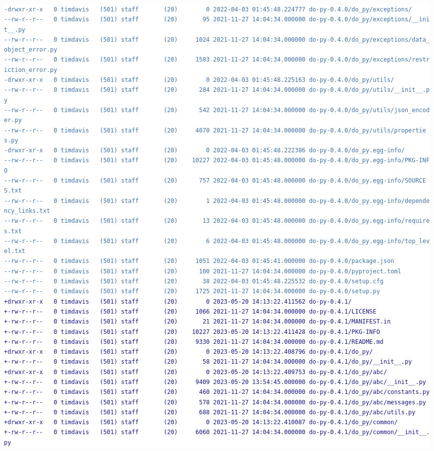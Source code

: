 ```diff
-drwxr-xr-x   0 timdavis   (501) staff       (20)        0 2022-04-03 01:45:48.224777 do-py-0.4.0/do_py/exceptions/
--rw-r--r--   0 timdavis   (501) staff       (20)       95 2021-11-27 14:04:34.000000 do-py-0.4.0/do_py/exceptions/__init__.py
--rw-r--r--   0 timdavis   (501) staff       (20)     1024 2021-11-27 14:04:34.000000 do-py-0.4.0/do_py/exceptions/data_object_error.py
--rw-r--r--   0 timdavis   (501) staff       (20)     1583 2021-11-27 14:04:34.000000 do-py-0.4.0/do_py/exceptions/restriction_error.py
-drwxr-xr-x   0 timdavis   (501) staff       (20)        0 2022-04-03 01:45:48.225163 do-py-0.4.0/do_py/utils/
--rw-r--r--   0 timdavis   (501) staff       (20)      284 2021-11-27 14:04:34.000000 do-py-0.4.0/do_py/utils/__init__.py
--rw-r--r--   0 timdavis   (501) staff       (20)      542 2021-11-27 14:04:34.000000 do-py-0.4.0/do_py/utils/json_encoder.py
--rw-r--r--   0 timdavis   (501) staff       (20)     4070 2021-11-27 14:04:34.000000 do-py-0.4.0/do_py/utils/properties.py
-drwxr-xr-x   0 timdavis   (501) staff       (20)        0 2022-04-03 01:45:48.222386 do-py-0.4.0/do_py.egg-info/
--rw-r--r--   0 timdavis   (501) staff       (20)    10227 2022-04-03 01:45:48.000000 do-py-0.4.0/do_py.egg-info/PKG-INFO
--rw-r--r--   0 timdavis   (501) staff       (20)      757 2022-04-03 01:45:48.000000 do-py-0.4.0/do_py.egg-info/SOURCES.txt
--rw-r--r--   0 timdavis   (501) staff       (20)        1 2022-04-03 01:45:48.000000 do-py-0.4.0/do_py.egg-info/dependency_links.txt
--rw-r--r--   0 timdavis   (501) staff       (20)       13 2022-04-03 01:45:48.000000 do-py-0.4.0/do_py.egg-info/requires.txt
--rw-r--r--   0 timdavis   (501) staff       (20)        6 2022-04-03 01:45:48.000000 do-py-0.4.0/do_py.egg-info/top_level.txt
--rw-r--r--   0 timdavis   (501) staff       (20)     1051 2022-04-03 01:45:41.000000 do-py-0.4.0/package.json
--rw-r--r--   0 timdavis   (501) staff       (20)      100 2021-11-27 14:04:34.000000 do-py-0.4.0/pyproject.toml
--rw-r--r--   0 timdavis   (501) staff       (20)       38 2022-04-03 01:45:48.225532 do-py-0.4.0/setup.cfg
--rw-r--r--   0 timdavis   (501) staff       (20)     1725 2021-11-27 14:04:34.000000 do-py-0.4.0/setup.py
+drwxr-xr-x   0 timdavis   (501) staff       (20)        0 2023-05-20 14:13:22.411562 do-py-0.4.1/
+-rw-r--r--   0 timdavis   (501) staff       (20)     1066 2021-11-27 14:04:34.000000 do-py-0.4.1/LICENSE
+-rw-r--r--   0 timdavis   (501) staff       (20)       21 2021-11-27 14:04:34.000000 do-py-0.4.1/MANIFEST.in
+-rw-r--r--   0 timdavis   (501) staff       (20)    10227 2023-05-20 14:13:22.411428 do-py-0.4.1/PKG-INFO
+-rw-r--r--   0 timdavis   (501) staff       (20)     9330 2021-11-27 14:04:34.000000 do-py-0.4.1/README.md
+drwxr-xr-x   0 timdavis   (501) staff       (20)        0 2023-05-20 14:13:22.408796 do-py-0.4.1/do_py/
+-rw-r--r--   0 timdavis   (501) staff       (20)       58 2021-11-27 14:04:34.000000 do-py-0.4.1/do_py/__init__.py
+drwxr-xr-x   0 timdavis   (501) staff       (20)        0 2023-05-20 14:13:22.409753 do-py-0.4.1/do_py/abc/
+-rw-r--r--   0 timdavis   (501) staff       (20)     9409 2023-05-20 13:54:45.000000 do-py-0.4.1/do_py/abc/__init__.py
+-rw-r--r--   0 timdavis   (501) staff       (20)      460 2021-11-27 14:04:34.000000 do-py-0.4.1/do_py/abc/constants.py
+-rw-r--r--   0 timdavis   (501) staff       (20)      578 2021-11-27 14:04:34.000000 do-py-0.4.1/do_py/abc/messages.py
+-rw-r--r--   0 timdavis   (501) staff       (20)      688 2021-11-27 14:04:34.000000 do-py-0.4.1/do_py/abc/utils.py
+drwxr-xr-x   0 timdavis   (501) staff       (20)        0 2023-05-20 14:13:22.410087 do-py-0.4.1/do_py/common/
+-rw-r--r--   0 timdavis   (501) staff       (20)     6060 2021-11-27 14:04:34.000000 do-py-0.4.1/do_py/common/__init__.py
```